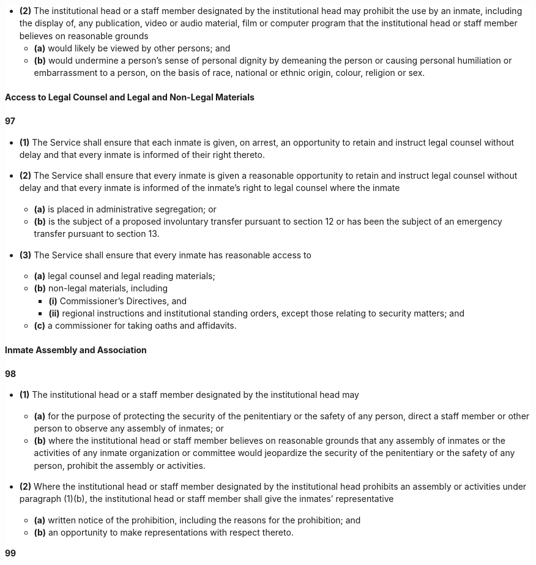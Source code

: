 - **(2)** The institutional head or a staff member designated by the institutional head may prohibit the use by an inmate, including the display of, any publication, video or audio material, film or computer program that the institutional head or staff member believes on reasonable grounds
	- **(a)** would likely be viewed by other persons; and
	- **(b)** would undermine a person’s sense of personal dignity by demeaning the person or causing personal humiliation or embarrassment to a person, on the basis of race, national or ethnic origin, colour, religion or sex.




#### Access to Legal Counsel and Legal and Non-Legal Materials


**97** 

- **(1)** The Service shall ensure that each inmate is given, on arrest, an opportunity to retain and instruct legal counsel without delay and that every inmate is informed of their right thereto.

- **(2)** The Service shall ensure that every inmate is given a reasonable opportunity to retain and instruct legal counsel without delay and that every inmate is informed of the inmate’s right to legal counsel where the inmate
	- **(a)** is placed in administrative segregation; or
	- **(b)** is the subject of a proposed involuntary transfer pursuant to section 12 or has been the subject of an emergency transfer pursuant to section 13.

- **(3)** The Service shall ensure that every inmate has reasonable access to
	- **(a)** legal counsel and legal reading materials;
	- **(b)** non-legal materials, including
		- **(i)** Commissioner’s Directives, and
		- **(ii)** regional instructions and institutional standing orders, except those relating to security matters; and
	- **(c)** a commissioner for taking oaths and affidavits.




#### Inmate Assembly and Association


**98** 

- **(1)** The institutional head or a staff member designated by the institutional head may
	- **(a)** for the purpose of protecting the security of the penitentiary or the safety of any person, direct a staff member or other person to observe any assembly of inmates; or
	- **(b)** where the institutional head or staff member believes on reasonable grounds that any assembly of inmates or the activities of any inmate organization or committee would jeopardize the security of the penitentiary or the safety of any person, prohibit the assembly or activities.

- **(2)** Where the institutional head or staff member designated by the institutional head prohibits an assembly or activities under paragraph (1)(b), the institutional head or staff member shall give the inmates’ representative
	- **(a)** written notice of the prohibition, including the reasons for the prohibition; and
	- **(b)** an opportunity to make representations with respect thereto.



**99** 
